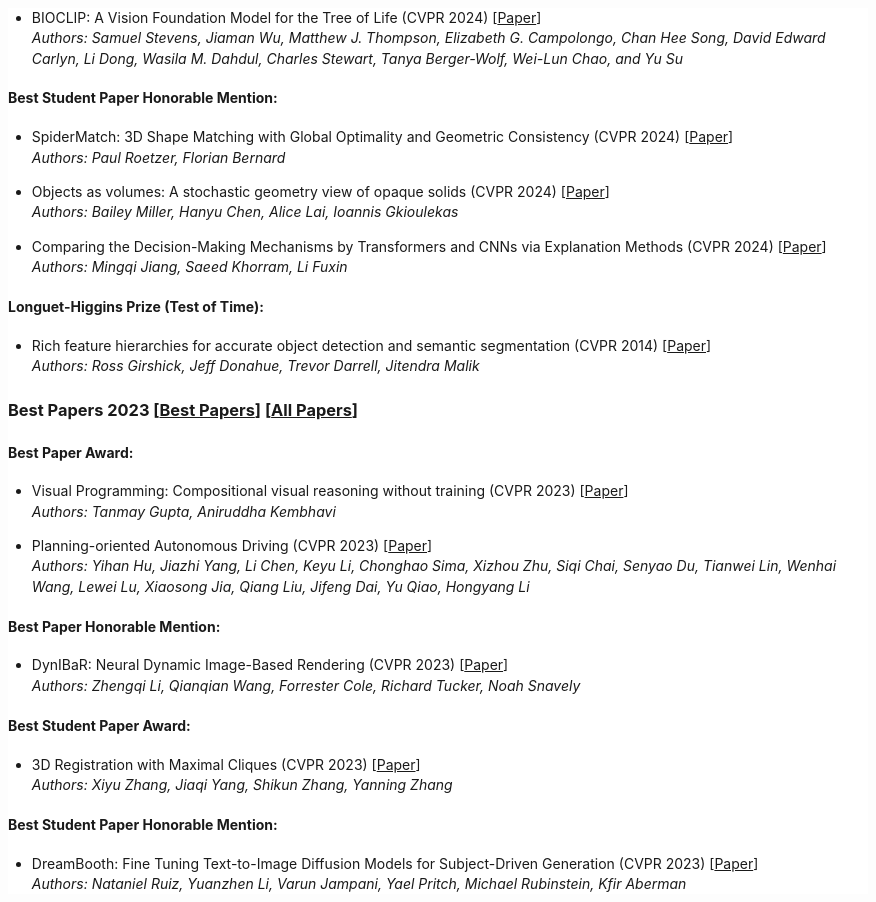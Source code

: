 * BIOCLIP: A Vision Foundation Model for the Tree of Life (CVPR 2024) 
[[Paper](https://arxiv.org/abs/2311.18803)]<br>
*Authors: Samuel Stevens, Jiaman Wu, Matthew J. Thompson, Elizabeth G. Campolongo, Chan Hee Song, David Edward Carlyn, Li Dong, Wasila M. Dahdul, Charles Stewart, Tanya Berger-Wolf, Wei-Lun Chao, and Yu Su*

#### Best Student Paper Honorable Mention:
* SpiderMatch: 3D Shape Matching with Global Optimality and Geometric Consistency (CVPR 2024) 
[[Paper](https://openaccess.thecvf.com/content/CVPR2024/papers/Roetzer_SpiderMatch_3D_Shape_Matching_with_Global_Optimality_and_Geometric_Consistency_CVPR_2024_paper.pdf)]<br>
*Authors: Paul Roetzer, Florian Bernard*

* Objects as volumes: A stochastic geometry view of opaque solids (CVPR 2024) 
[[Paper](https://arxiv.org/abs/2312.15406)]<br>
*Authors: Bailey Miller, Hanyu Chen, Alice Lai, Ioannis Gkioulekas*

* Comparing the Decision-Making Mechanisms by Transformers and CNNs via Explanation Methods (CVPR 2024) 
[[Paper](https://arxiv.org/abs/2212.06872)]<br>
*Authors: Mingqi Jiang, Saeed Khorram, Li Fuxin*

#### Longuet-Higgins Prize (Test of Time):
* Rich feature hierarchies for accurate object detection and semantic segmentation (CVPR 2014) 
[[Paper](https://arxiv.org/abs/1311.2524)]<br>
*Authors: Ross Girshick, Jeff Donahue, Trevor Darrell, Jitendra Malik*


### Best Papers 2023 [[Best Papers](https://cvpr2023.thecvf.com/Conferences/2023/Awards)] [[All Papers](https://openaccess.thecvf.com/CVPR2023)]


#### Best Paper Award:
* Visual Programming: Compositional visual reasoning without training (CVPR 2023) 
[[Paper](http://arxiv.org/abs/2211.11559)]<br>
*Authors: Tanmay Gupta, Aniruddha Kembhavi*

* Planning-oriented Autonomous Driving (CVPR 2023) 
[[Paper](http://arxiv.org/abs/2212.10156)]<br>
*Authors: Yihan Hu, Jiazhi Yang, Li Chen, Keyu Li, Chonghao Sima, Xizhou Zhu, Siqi Chai, Senyao Du, Tianwei Lin, Wenhai Wang, Lewei Lu, Xiaosong Jia, Qiang Liu, Jifeng Dai, Yu Qiao, Hongyang Li*

#### Best Paper Honorable Mention:
* DynIBaR: Neural Dynamic Image-Based Rendering (CVPR 2023) 
[[Paper](http://arxiv.org/abs/2211.11082)]<br>
*Authors: Zhengqi Li, Qianqian Wang, Forrester Cole, Richard Tucker, Noah Snavely*

#### Best Student Paper Award:
* 3D Registration with Maximal Cliques (CVPR 2023) 
[[Paper](http://arxiv.org/abs/2305.10854)]<br>
*Authors: Xiyu Zhang, Jiaqi Yang, Shikun Zhang, Yanning Zhang*

#### Best Student Paper Honorable Mention:
* DreamBooth: Fine Tuning Text-to-Image Diffusion Models for Subject-Driven Generation (CVPR 2023) 
[[Paper](http://arxiv.org/abs/2208.12242)]<br>
*Authors: Nataniel Ruiz, Yuanzhen Li, Varun Jampani, Yael Pritch, Michael Rubinstein, Kfir Aberman*
